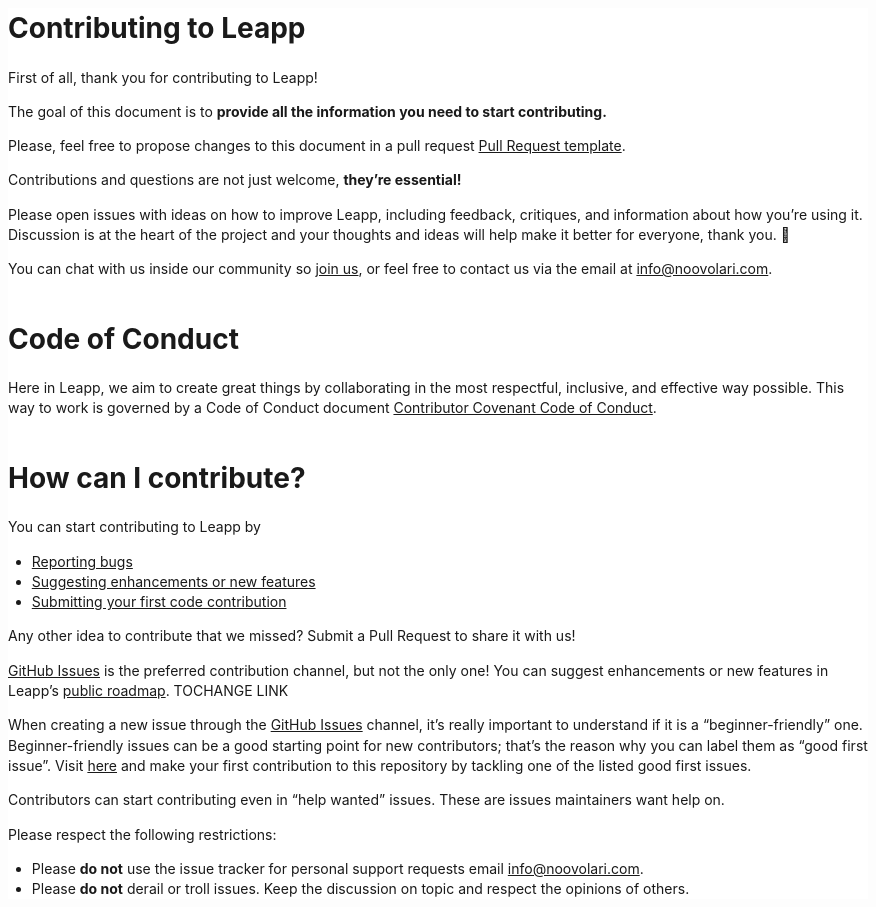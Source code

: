 # Contributing to Leapp

First of all, thank you for contributing to Leapp!

The goal of this document is to **provide all the information you need to start contributing.**

Please, feel free to propose changes to this document in a pull request [Pull Request template](https://github.com/Noovolari/leapp/blob/master/.github/PULL_REQUEST_TEMPLATE.md).

Contributions and questions are not just welcome, **they’re essential!** 

Please open issues with ideas on how to improve Leapp, including feedback, critiques, and information about how you’re using it. Discussion is at the heart of the project and your thoughts and ideas will help make it better for everyone, thank you. 💙

You can chat with us inside our community so [join us](https://join.slack.com/t/noovolari/shared_invite/zt-noc0ju05-18_GRX~Zi6Jz8~95j5CySA), or feel free to contact us via the email at info@noovolari.com.

# Code of Conduct

Here in Leapp, we aim to create great things by collaborating in the most respectful, inclusive, and effective way possible. This way to work is governed by a Code of Conduct document [Contributor Covenant Code of Conduct](./.github/CODE_OF_CONDUCT.md).

# How can I contribute?

You can start contributing to Leapp by

- [Reporting bugs](#reporting-bugs)
- [Suggesting enhancements or new features](#suggesting-enhancements-or-new-features)
- [Submitting your first code contribution](#your-first-code-contribution)

Any other idea to contribute that we missed? Submit a Pull Request to share it with us!

[GitHub Issues](https://github.com/Noovolari/leapp/issues) is the preferred contribution channel, but not the only one! You can suggest enhancements or new features in Leapp’s [public roadmap](https://roadmap.leapp.cloud/tabs/4-in-progress). TOCHANGE LINK

When creating a new issue through the [GitHub Issues](https://github.com/Noovolari/leapp/issues) channel, it’s really important to understand if it is a “beginner-friendly” one. Beginner-friendly issues can be a good starting point for new contributors; that’s the reason why you can label them as “good first issue”. Visit [here](https://github.com/noovolari/leapp/contribute) and make your first contribution to this repository by tackling one of the listed good first issues.

Contributors can start contributing even in “help wanted” issues. These are issues maintainers want help on.

Please respect the following restrictions:

- Please **do not** use the issue tracker for personal support requests email info@noovolari.com.
- Please **do not** derail or troll issues. Keep the discussion on topic and respect the opinions of others.
